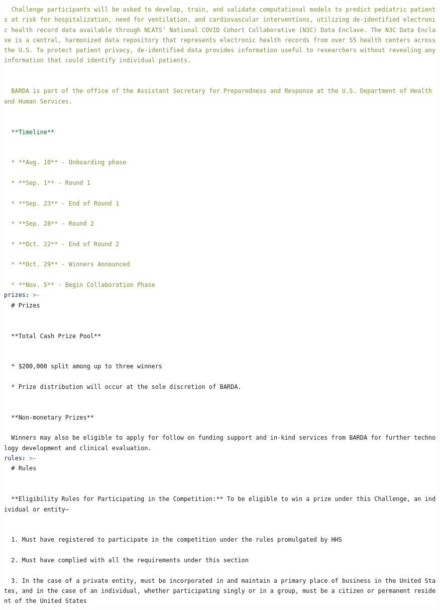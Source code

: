```yaml
  Challenge participants will be asked to develop, train, and validate computational models to predict pediatric patients at risk for hospitalization, need for ventilation, and cardiovascular interventions, utilizing de-identified electronic health record data available through NCATS’ National COVID Cohort Collaborative (N3C) Data Enclave. The N3C Data Enclave is a central, harmonized data repository that represents electronic health records from over 55 health centers across the U.S. To protect patient privacy, de-identified data provides information useful to researchers without revealing any information that could identify individual patients. 


  BARDA is part of the office of the Assistant Secretary for Preparedness and Response at the U.S. Department of Health and Human Services.


  **Timeline**


  * **Aug. 10** - Onboarding phase

  * **Sep. 1** - Round 1

  * **Sep. 23** - End of Round 1

  * **Sep. 28** - Round 2

  * **Oct. 22** - End of Round 2

  * **Oct. 29** - Winners Announced

  * **Nov. 5** - Begin Collaboration Phase
prizes: >-
  # Prizes


  **Total Cash Prize Pool**


  * $200,000 split among up to three winners

  * Prize distribution will occur at the sole discretion of BARDA. 


  **Non-monetary Prizes**

  Winners may also be eligible to apply for follow on funding support and in-kind services from BARDA for further technology development and clinical evaluation.
rules: >-
  # Rules


  **Eligibility Rules for Participating in the Competition:** To be eligible to win a prize under this Challenge, an individual or entity—


  1. Must have registered to participate in the competition under the rules promulgated by HHS

  2. Must have complied with all the requirements under this section

  3. In the case of a private entity, must be incorporated in and maintain a primary place of business in the United States, and in the case of an individual, whether participating singly or in a group, must be a citizen or permanent resident of the United States

```